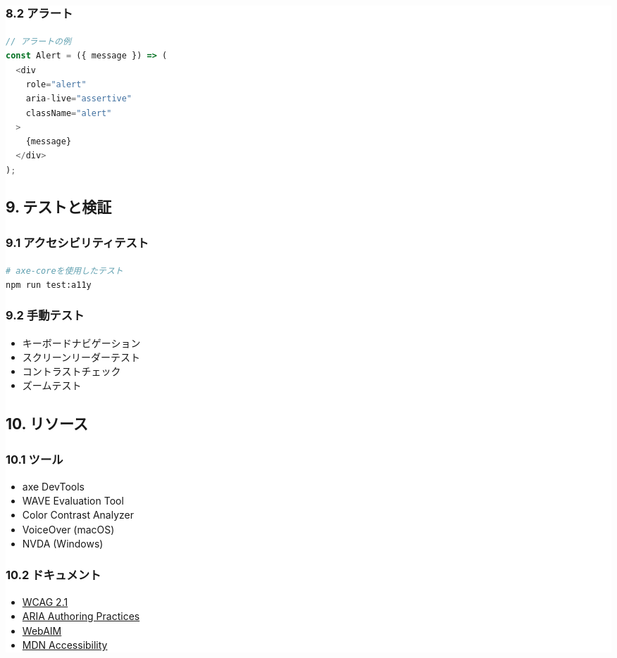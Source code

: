 ### 8.2 アラート
```typescript
// アラートの例
const Alert = ({ message }) => (
  <div
    role="alert"
    aria-live="assertive"
    className="alert"
  >
    {message}
  </div>
);
```

## 9. テストと検証

### 9.1 アクセシビリティテスト
```bash
# axe-coreを使用したテスト
npm run test:a11y
```

### 9.2 手動テスト
- キーボードナビゲーション
- スクリーンリーダーテスト
- コントラストチェック
- ズームテスト

## 10. リソース

### 10.1 ツール
- axe DevTools
- WAVE Evaluation Tool
- Color Contrast Analyzer
- VoiceOver (macOS)
- NVDA (Windows)

### 10.2 ドキュメント
- [WCAG 2.1](https://www.w3.org/TR/WCAG21/)
- [ARIA Authoring Practices](https://www.w3.org/WAI/ARIA/apg/)
- [WebAIM](https://webaim.org/)
- [MDN Accessibility](https://developer.mozilla.org/en-US/docs/Web/Accessibility) 